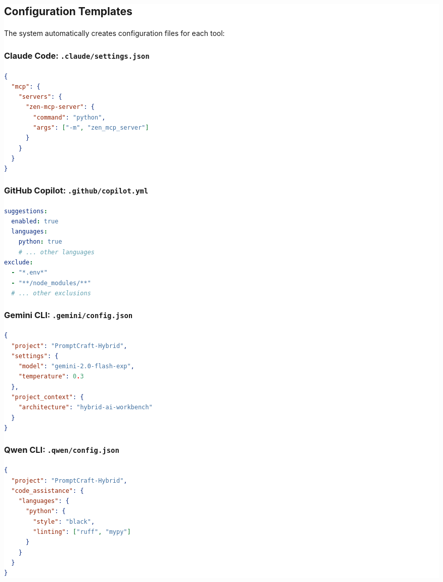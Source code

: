 ## Configuration Templates

The system automatically creates configuration files for each tool:

### Claude Code: `.claude/settings.json`
```json
{
  "mcp": {
    "servers": {
      "zen-mcp-server": {
        "command": "python",
        "args": ["-m", "zen_mcp_server"]
      }
    }
  }
}
```

### GitHub Copilot: `.github/copilot.yml`
```yaml
suggestions:
  enabled: true
  languages:
    python: true
    # ... other languages
exclude:
  - "*.env*"
  - "**/node_modules/**"
  # ... other exclusions
```

### Gemini CLI: `.gemini/config.json`
```json
{
  "project": "PromptCraft-Hybrid",
  "settings": {
    "model": "gemini-2.0-flash-exp",
    "temperature": 0.3
  },
  "project_context": {
    "architecture": "hybrid-ai-workbench"
  }
}
```

### Qwen CLI: `.qwen/config.json`
```json
{
  "project": "PromptCraft-Hybrid",
  "code_assistance": {
    "languages": {
      "python": {
        "style": "black",
        "linting": ["ruff", "mypy"]
      }
    }
  }
}
```
